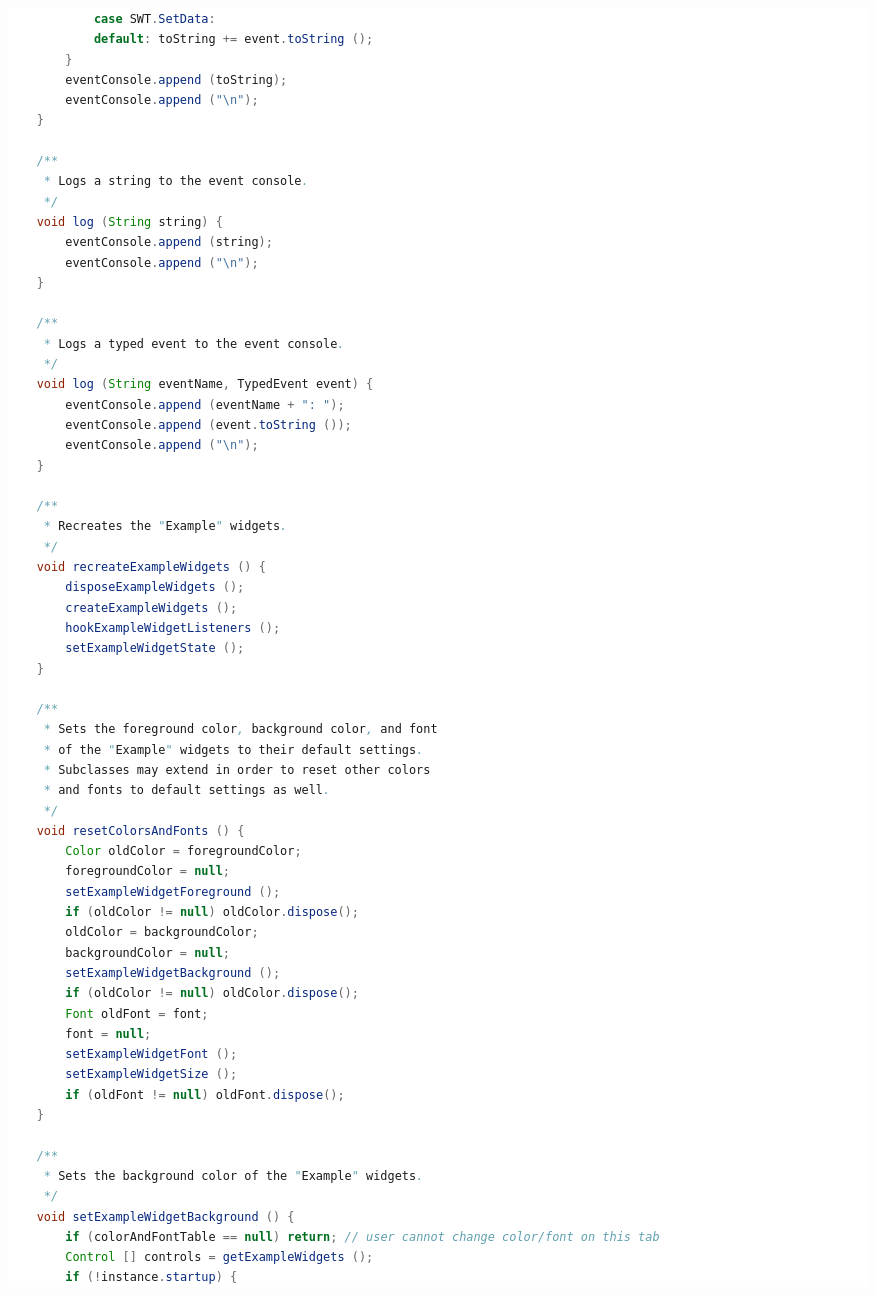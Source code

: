 ```java
			case SWT.SetData:
			default: toString += event.toString ();
		}
		eventConsole.append (toString);
		eventConsole.append ("\n");
	}
	
	/**
	 * Logs a string to the event console.
	 */
	void log (String string) {
		eventConsole.append (string);
		eventConsole.append ("\n");
	}

	/**
	 * Logs a typed event to the event console.
	 */
	void log (String eventName, TypedEvent event) {
		eventConsole.append (eventName + ": ");
		eventConsole.append (event.toString ());
		eventConsole.append ("\n");
	}
	
	/**
	 * Recreates the "Example" widgets.
	 */
	void recreateExampleWidgets () {
		disposeExampleWidgets ();
		createExampleWidgets ();
		hookExampleWidgetListeners ();
		setExampleWidgetState ();
	}
	
	/**
	 * Sets the foreground color, background color, and font
	 * of the "Example" widgets to their default settings.
	 * Subclasses may extend in order to reset other colors
	 * and fonts to default settings as well.
	 */
	void resetColorsAndFonts () {
		Color oldColor = foregroundColor;
		foregroundColor = null;
		setExampleWidgetForeground ();
		if (oldColor != null) oldColor.dispose();
		oldColor = backgroundColor;
		backgroundColor = null;
		setExampleWidgetBackground ();
		if (oldColor != null) oldColor.dispose();
		Font oldFont = font;
		font = null;
		setExampleWidgetFont ();
		setExampleWidgetSize ();
		if (oldFont != null) oldFont.dispose();
	}
	
	/**
	 * Sets the background color of the "Example" widgets.
	 */
	void setExampleWidgetBackground () {
		if (colorAndFontTable == null) return; // user cannot change color/font on this tab
		Control [] controls = getExampleWidgets ();
		if (!instance.startup) {
```